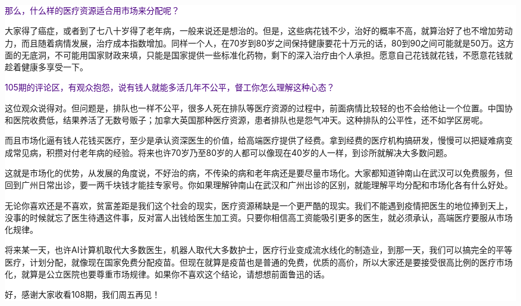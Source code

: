 <font color="indigo">那么，什么样的医疗资源适合用市场来分配呢？</font>

大家得了癌症，或者到了七八十岁得了老年病，一般来说还是想治的。但是，这些病花钱不少，治好的概率不高，就算治好了也不增加劳动力，而且随着病情发展，治疗成本指数增加。同样一个人，在70岁到80岁之间保持健康要花十万元的话，80到90之间可能就是50万。这方面的无底洞，不可能用国家财政来填，只能是国家提供一些标准化药物，剩下的深入治疗由个人承担。愿意自己花钱就花钱，不愿意花钱就趁着健康多享受一下。

<font color="indigo">105期的评论区，有观众抱怨，说有钱人就能多活几年不公平，督工你怎么理解这种心态？</font>

这位观众说得对。但问题是，排队也一样不公平，很多人死在排队等医疗资源的过程中，前面病情比较轻的也不会给他让一个位置。中国协和医院收费低，结果养活了无数号贩子；加拿大英国那种医疗资源，患者排队也是怨气冲天。这种排队的公平性，还不如学区房呢。

而且市场化逼有钱人花钱买医疗，至少是承认资深医生的价值，给高端医疗提供了经费。拿到经费的医疗机构搞研发，慢慢可以把疑难病变成常见病，积攒对付老年病的经验。将来也许70岁乃至80岁的人都可以像现在40岁的人一样，到诊所就解决大多数问题。

这就是市场化的优势，从发展的角度说，不好治的病，不传染的病和老年病还是要尽量市场化。大家都知道钟南山在武汉可以免费服务，但回到广州日常出诊，要一两千块钱才能挂专家号。你如果理解钟南山在武汉和广州出诊的区别，就能理解平均分配和市场化各有什么好处。

无论你喜欢还是不喜欢，贫富差距是我们这个社会的现实，医疗资源稀缺是一个更严酷的现实。我们不能遇到疫情把医生的地位捧到天上，没事的时候就忘了医生待遇这件事，反对富人出钱给医生加工资。只要你相信高工资能吸引更多的医生，就必须承认，高端医疗要服从市场化规律。

将来某一天，也许AI计算机取代大多数医生，机器人取代大多数护士，医疗行业变成流水线化的制造业，到那一天，我们可以搞完全的平等医疗，计划分配，就像现在国家免费分配疫苗。但现在就算是疫苗也是普通的免费，优质的高价，所以大家还是要接受很高比例的医疗市场化，就算是公立医院也要尊重市场规律。如果你不喜欢这个结论，请想想前面鲁迅的话。

好，感谢大家收看108期，我们周五再见！

